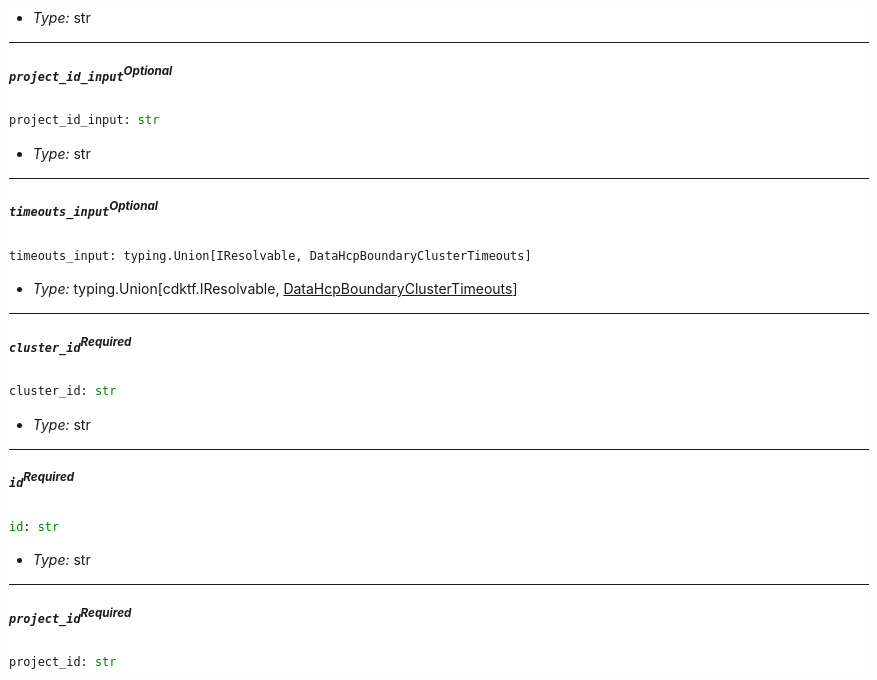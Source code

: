 - *Type:* str

---

##### `project_id_input`<sup>Optional</sup> <a name="project_id_input" id="@cdktf/provider-hcp.dataHcpBoundaryCluster.DataHcpBoundaryCluster.property.projectIdInput"></a>

```python
project_id_input: str
```

- *Type:* str

---

##### `timeouts_input`<sup>Optional</sup> <a name="timeouts_input" id="@cdktf/provider-hcp.dataHcpBoundaryCluster.DataHcpBoundaryCluster.property.timeoutsInput"></a>

```python
timeouts_input: typing.Union[IResolvable, DataHcpBoundaryClusterTimeouts]
```

- *Type:* typing.Union[cdktf.IResolvable, <a href="#@cdktf/provider-hcp.dataHcpBoundaryCluster.DataHcpBoundaryClusterTimeouts">DataHcpBoundaryClusterTimeouts</a>]

---

##### `cluster_id`<sup>Required</sup> <a name="cluster_id" id="@cdktf/provider-hcp.dataHcpBoundaryCluster.DataHcpBoundaryCluster.property.clusterId"></a>

```python
cluster_id: str
```

- *Type:* str

---

##### `id`<sup>Required</sup> <a name="id" id="@cdktf/provider-hcp.dataHcpBoundaryCluster.DataHcpBoundaryCluster.property.id"></a>

```python
id: str
```

- *Type:* str

---

##### `project_id`<sup>Required</sup> <a name="project_id" id="@cdktf/provider-hcp.dataHcpBoundaryCluster.DataHcpBoundaryCluster.property.projectId"></a>

```python
project_id: str
```
